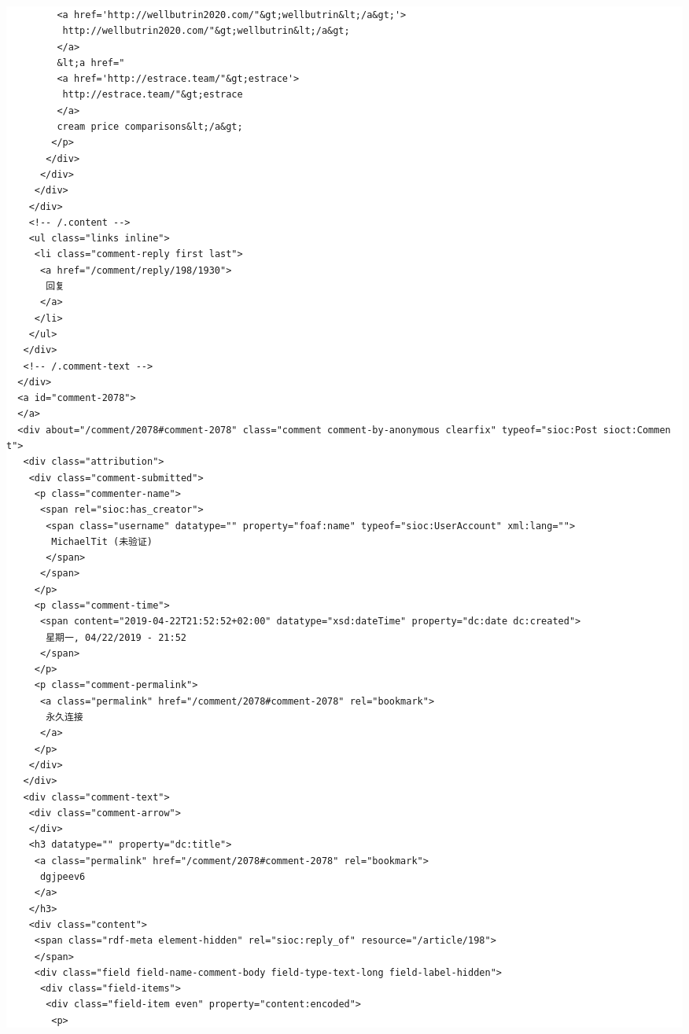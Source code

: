              <a href='http://wellbutrin2020.com/"&gt;wellbutrin&lt;/a&gt;'>
              http://wellbutrin2020.com/"&gt;wellbutrin&lt;/a&gt;
             </a>
             &lt;a href="
             <a href='http://estrace.team/"&gt;estrace'>
              http://estrace.team/"&gt;estrace
             </a>
             cream price comparisons&lt;/a&gt;
            </p>
           </div>
          </div>
         </div>
        </div>
        <!-- /.content -->
        <ul class="links inline">
         <li class="comment-reply first last">
          <a href="/comment/reply/198/1930">
           回复
          </a>
         </li>
        </ul>
       </div>
       <!-- /.comment-text -->
      </div>
      <a id="comment-2078">
      </a>
      <div about="/comment/2078#comment-2078" class="comment comment-by-anonymous clearfix" typeof="sioc:Post sioct:Comment">
       <div class="attribution">
        <div class="comment-submitted">
         <p class="commenter-name">
          <span rel="sioc:has_creator">
           <span class="username" datatype="" property="foaf:name" typeof="sioc:UserAccount" xml:lang="">
            MichaelTit (未验证)
           </span>
          </span>
         </p>
         <p class="comment-time">
          <span content="2019-04-22T21:52:52+02:00" datatype="xsd:dateTime" property="dc:date dc:created">
           星期一, 04/22/2019 - 21:52
          </span>
         </p>
         <p class="comment-permalink">
          <a class="permalink" href="/comment/2078#comment-2078" rel="bookmark">
           永久连接
          </a>
         </p>
        </div>
       </div>
       <div class="comment-text">
        <div class="comment-arrow">
        </div>
        <h3 datatype="" property="dc:title">
         <a class="permalink" href="/comment/2078#comment-2078" rel="bookmark">
          dgjpeev6
         </a>
        </h3>
        <div class="content">
         <span class="rdf-meta element-hidden" rel="sioc:reply_of" resource="/article/198">
         </span>
         <div class="field field-name-comment-body field-type-text-long field-label-hidden">
          <div class="field-items">
           <div class="field-item even" property="content:encoded">
            <p>